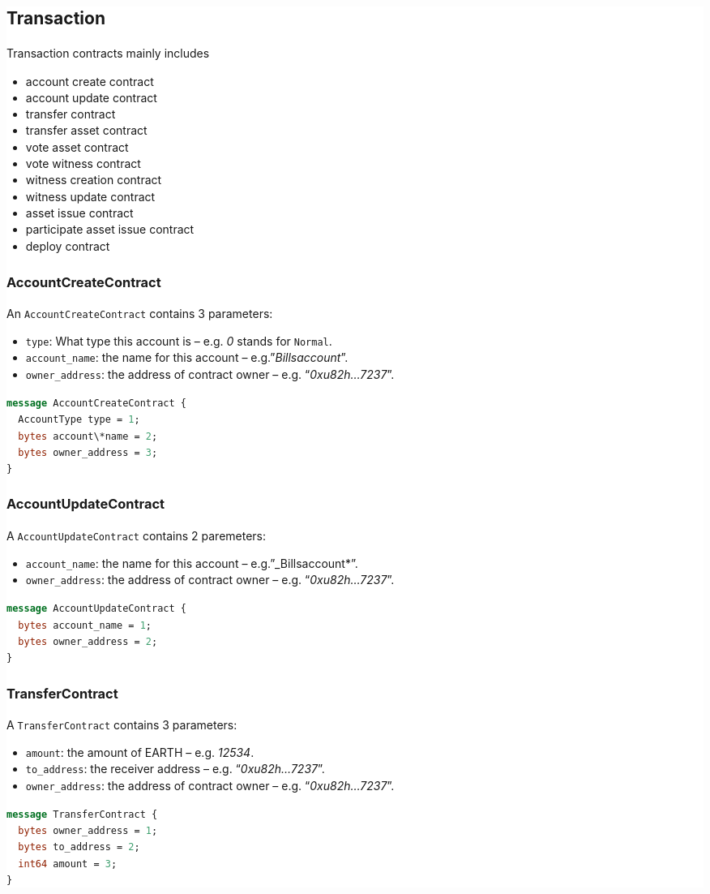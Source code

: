 ## Transaction

Transaction contracts mainly includes

- account create contract
- account update contract
- transfer contract
- transfer asset contract
- vote asset contract
- vote witness contract
- witness creation contract
- witness update contract
- asset issue contract
- participate asset issue contract
- deploy contract

### AccountCreateContract

An `AccountCreateContract` contains 3 parameters:

- `type`: What type this account is – e.g. _0_ stands for `Normal`.
- `account_name`: the name for this account – e.g.”_Billsaccount_”.
- `owner_address`: the address of contract owner – e.g. “_0xu82h…7237_”.

```protobuf
message AccountCreateContract {
  AccountType type = 1;
  bytes account\*name = 2;
  bytes owner_address = 3;
}
```

### AccountUpdateContract

A `AccountUpdateContract` contains 2 paremeters:

- `account_name`: the name for this account – e.g.”\_Billsaccount\*”.
- `owner_address`: the address of contract owner – e.g. “_0xu82h…7237_”.

```protobuf
message AccountUpdateContract {
  bytes account_name = 1;
  bytes owner_address = 2;
}
```

### TransferContract

A `TransferContract` contains 3 parameters:

- `amount`: the amount of EARTH – e.g. _12534_.
- `to_address`: the receiver address – e.g. “_0xu82h…7237_”.
- `owner_address`: the address of contract owner – e.g. “_0xu82h…7237_”.

```protobuf
message TransferContract {
  bytes owner_address = 1;
  bytes to_address = 2;
  int64 amount = 3;
}
```
